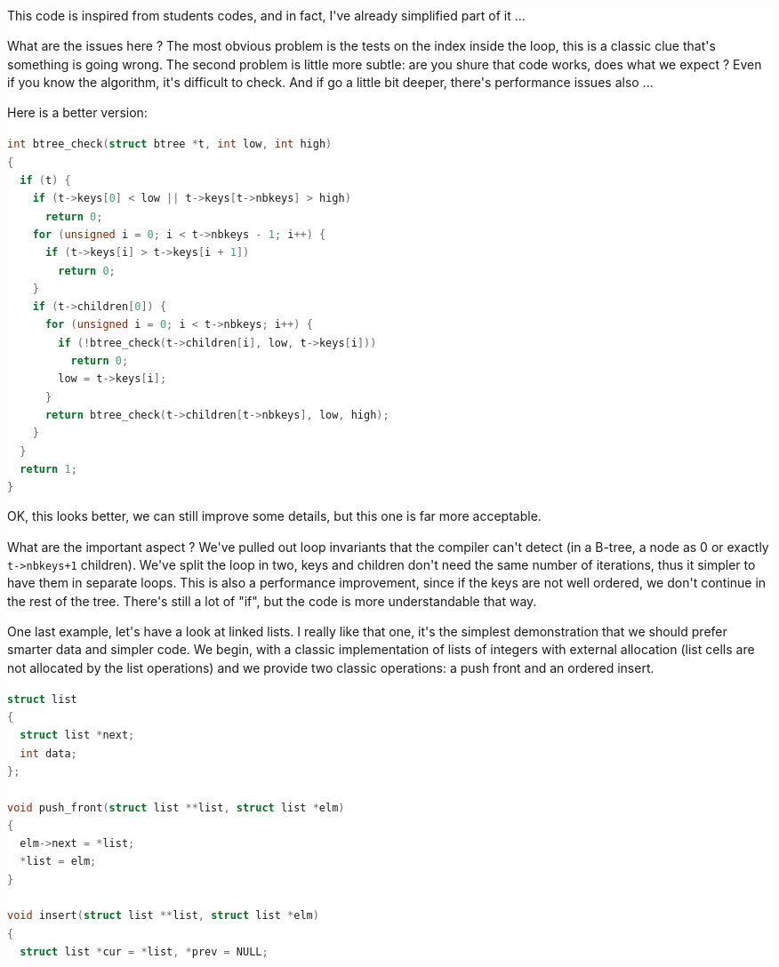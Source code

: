 This code is inspired from students codes, and in fact, I've already simplified
part of it ...

What are the issues here ? The most obvious problem is the tests on the index
inside the loop, this is a classic clue that's something is going wrong. The
second problem is little more subtle: are you shure that code works, does what
we expect ? Even if you know the algorithm, it's difficult to check. And if go a
little bit deeper, there's performance issues also ...

Here is a better version:

```C
int btree_check(struct btree *t, int low, int high)
{
  if (t) {
    if (t->keys[0] < low || t->keys[t->nbkeys] > high)
      return 0;
    for (unsigned i = 0; i < t->nbkeys - 1; i++) {
      if (t->keys[i] > t->keys[i + 1])
        return 0;
    }
    if (t->children[0]) {
      for (unsigned i = 0; i < t->nbkeys; i++) {
        if (!btree_check(t->children[i], low, t->keys[i]))
          return 0;
        low = t->keys[i];
      }
      return btree_check(t->children[t->nbkeys], low, high);
    }
  }
  return 1;
}
```

OK, this looks better, we can still improve some details, but this one is far
more acceptable.

What are the important aspect ? We've pulled out loop invariants that the
compiler can't detect (in a B-tree, a node as 0 or exactly `t->nbkeys+1`
    children). We've split the loop in two, keys and children don't need the
same number of iterations, thus it simpler to have them in separate loops. This
is also a performance improvement, since if the keys are not well ordered, we
don't continue in the rest of the tree. There's still a lot of "if", but the
code is more understandable that way.

One last example, let's have a look at linked lists. I really like that one,
it's the simplest demonstration that we should prefer smarter data and simpler
code. We begin, with a classic implementation of lists of integers with external
allocation (list cells are not allocated by the list operations) and we provide
two classic operations: a push front and an ordered insert.

```C
struct list
{
  struct list *next;
  int data;
};

void push_front(struct list **list, struct list *elm)
{
  elm->next = *list;
  *list = elm;
}

void insert(struct list **list, struct list *elm)
{
  struct list *cur = *list, *prev = NULL;
```